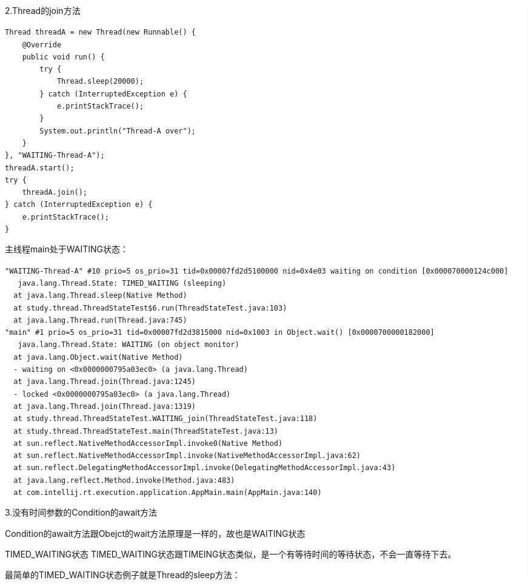 2.Thread的join方法

```
Thread threadA = new Thread(new Runnable() {
    @Override
    public void run() {
        try {
            Thread.sleep(20000);
        } catch (InterruptedException e) {
            e.printStackTrace();
        }
        System.out.println("Thread-A over");
    }
}, "WAITING-Thread-A");
threadA.start();
try {
    threadA.join();
} catch (InterruptedException e) {
    e.printStackTrace();
}
```

主线程main处于WAITING状态：

```
"WAITING-Thread-A" #10 prio=5 os_prio=31 tid=0x00007fd2d5100000 nid=0x4e03 waiting on condition [0x000070000124c000]
   java.lang.Thread.State: TIMED_WAITING (sleeping)
  at java.lang.Thread.sleep(Native Method)
  at study.thread.ThreadStateTest$6.run(ThreadStateTest.java:103)
  at java.lang.Thread.run(Thread.java:745)
"main" #1 prio=5 os_prio=31 tid=0x00007fd2d3815000 nid=0x1003 in Object.wait() [0x0000700000182000]
   java.lang.Thread.State: WAITING (on object monitor)
  at java.lang.Object.wait(Native Method)
  - waiting on <0x0000000795a03ec0> (a java.lang.Thread)
  at java.lang.Thread.join(Thread.java:1245)
  - locked <0x0000000795a03ec0> (a java.lang.Thread)
  at java.lang.Thread.join(Thread.java:1319)
  at study.thread.ThreadStateTest.WAITING_join(ThreadStateTest.java:118)
  at study.thread.ThreadStateTest.main(ThreadStateTest.java:13)
  at sun.reflect.NativeMethodAccessorImpl.invoke0(Native Method)
  at sun.reflect.NativeMethodAccessorImpl.invoke(NativeMethodAccessorImpl.java:62)
  at sun.reflect.DelegatingMethodAccessorImpl.invoke(DelegatingMethodAccessorImpl.java:43)
  at java.lang.reflect.Method.invoke(Method.java:483)
  at com.intellij.rt.execution.application.AppMain.main(AppMain.java:140)
```

3.没有时间参数的Condition的await方法

Condition的await方法跟Obejct的wait方法原理是一样的，故也是WAITING状态

TIMED_WAITING状态
TIMED_WAITING状态跟TIMEING状态类似，是一个有等待时间的等待状态，不会一直等待下去。

最简单的TIMED_WAITING状态例子就是Thread的sleep方法：
